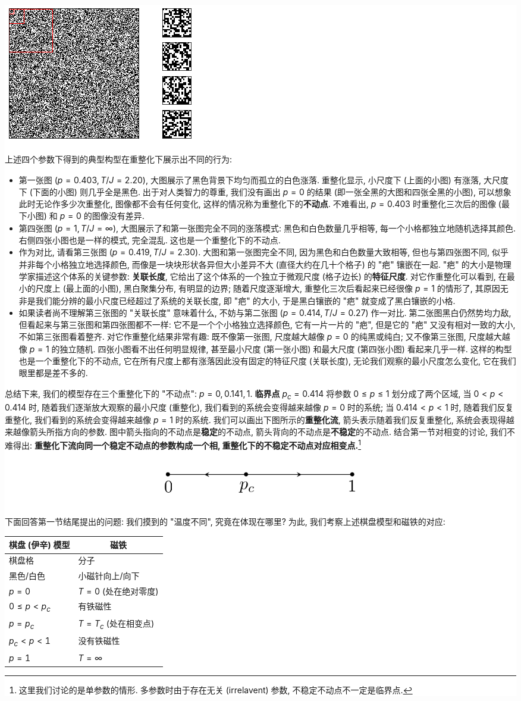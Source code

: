   <img src="/img/20230804/RenormInf.png" alt="Inf">
</div> 

上述四个参数下得到的典型构型在重整化下展示出不同的行为:

- 第一张图 ($p=0.403, T/J=2.20$), 大图展示了黑色背景下均匀而孤立的白色涨落. 重整化显示, 小尺度下 (上面的小图) 有涨落, 大尺度下 (下面的小图) 则几乎全是黑色. 出于对人类智力的尊重, 我们没有画出 $p=0$ 的结果 (即一张全黑的大图和四张全黑的小图), 可以想象此时无论作多少次重整化, 图像都不会有任何变化, 这样的情况称为重整化下的**不动点**. 不难看出, $p=0.403$ 时重整化三次后的图像 (最下小图) 和 $p=0$ 的图像没有差异.
- 第四张图 ($p=1, T/J=\infty$), 大图展示了和第一张图完全不同的涨落模式: 黑色和白色数量几乎相等, 每一个小格都独立地随机选择其颜色. 右侧四张小图也是一样的模式, 完全混乱. 这也是一个重整化下的不动点.
- 作为对比, 请看第三张图 ($p=0.419, T/J=2.30$). 大图和第一张图完全不同, 因为黑色和白色数量大致相等, 但也与第四张图不同, 似乎并非每个小格独立地选择颜色, 而像是一块块形状各异但大小差异不大 (直径大约在几十个格子) 的 "疤" 镶嵌在一起. "疤" 的大小是物理学家描述这个体系的关键参数: **关联长度**, 它给出了这个体系的一个独立于微观尺度 (格子边长) 的**特征尺度**. 对它作重整化可以看到, 在最小的尺度上 (最上面的小图), 黑白聚集分布, 有明显的边界; 随着尺度逐渐增大, 重整化三次后看起来已经很像 $p=1$ 的情形了, 其原因无非是我们能分辨的最小尺度已经超过了系统的关联长度, 即 "疤" 的大小, 于是黑白镶嵌的 "疤" 就变成了黑白镶嵌的小格.
- 如果读者尚不理解第三张图的 "关联长度" 意味着什么, 不妨与第二张图 ($p=0.414, T/J=0.27$) 作一对比. 第二张图黑白仍然势均力敌, 但看起来与第三张图和第四张图都不一样: 它不是一个个小格独立选择颜色, 它有一片一片的 "疤", 但是它的 "疤" 又没有相对一致的大小, 不如第三张图看着整齐. 对它作重整化结果非常有趣: 既不像第一张图, 尺度越大越像 $p=0$ 的纯黑或纯白; 又不像第三张图, 尺度越大越像 $p=1$ 的独立随机. 四张小图看不出任何明显规律, 甚至最小尺度 (第一张小图) 和最大尺度 (第四张小图) 看起来几乎一样. 这样的构型也是一个重整化下的不动点, 它在所有尺度上都有涨落因此没有固定的特征尺度 (关联长度), 无论我们观察的最小尺度怎么变化, 它在我们眼里都是差不多的.

总结下来, 我们的模型存在三个重整化下的 "不动点": $p=0, 0.141, 1$. **临界点** $p_c=0.414$ 将参数 $0\leq p\leq 1$ 划分成了两个区域, 当 $0<p<0.414$ 时, 随着我们逐渐放大观察的最小尺度 (重整化), 我们看到的系统会变得越来越像 $p=0$ 时的系统; 当 $0.414<p<1$ 时, 随着我们反复重整化, 我们看到的系统会变得越来越像 $p=1$ 时的系统. 我们可以画出下图所示的**重整化流**, 箭头表示随着我们反复重整化, 系统会表现得越来越像箭头所指方向的参数. 图中箭头指向的不动点是**稳定**的不动点, 箭头背向的不动点是**不稳定**的不动点. 结合第一节对相变的讨论, 我们不难得出: **重整化下流向同一个稳定不动点的参数构成一个相, 重整化下的不稳定不动点对应相变点.**[^RG_fixed_point_PT] 

<center><img src="/img/20230804/RGflow.png" width="40%"></center>

下面回答第一节结尾提出的问题: 我们摸到的 "温度不同", 究竟在体现在哪里? 为此, 我们考察上述棋盘模型和磁铁的对应:

棋盘 (伊辛) 模型 | 磁铁
---|--- 
棋盘格 | 分子
黑色/白色 | 小磁针向上/向下
$p=0$ | $T=0$ (处在绝对零度)
$0\leq p<p_c$ | 有铁磁性
$p=p_c$ | $T=T_c$ (处在相变点)
$p_c<p<1$ | 没有铁磁性
$p=1$ | $T=\infty$


[^RG_fixed_point_PT]: 这里我们讨论的是单参数的情形. 多参数时由于存在无关 (irrelavent) 参数, 不稳定不动点不一定是临界点.